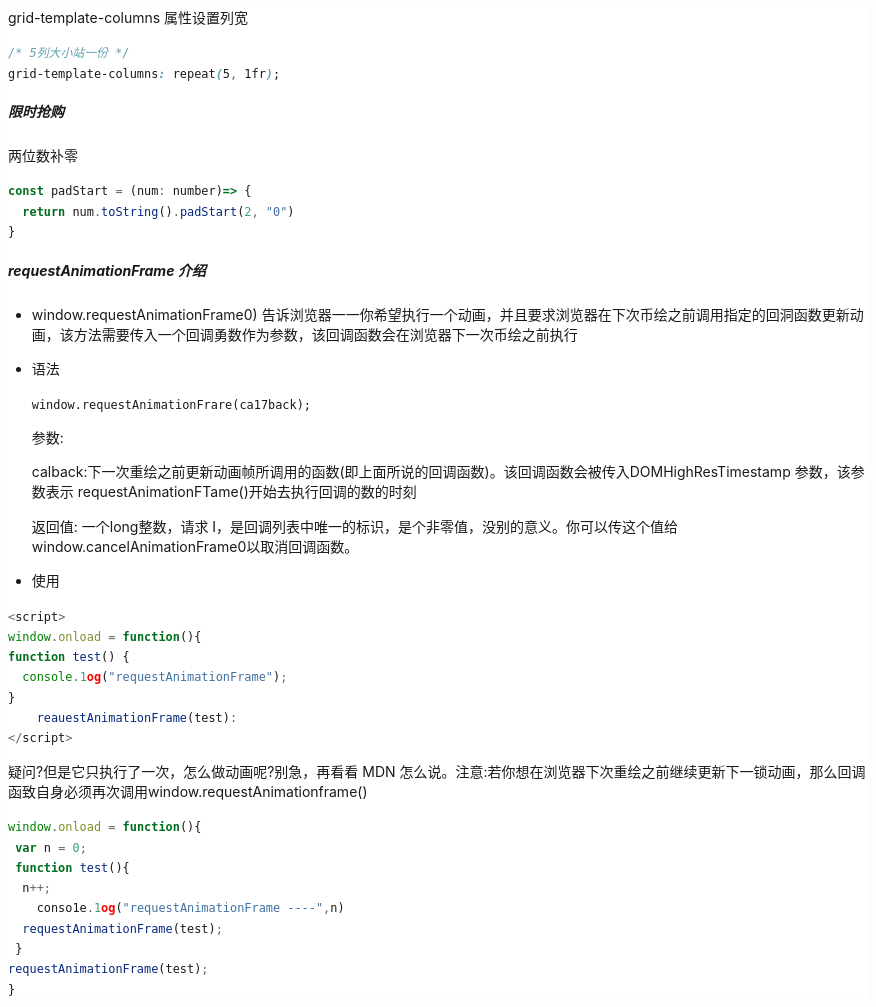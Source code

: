 grid-template-columns 属性设置列宽

```css
/* 5列大小站一份 */
grid-template-columns: repeat(5, 1fr);
```

##### 限时抢购

两位数补零

```js
const padStart = (num: number)=> {
  return num.toString().padStart(2, "0")
}
```



##### requestAnimationFrame 介绍

- window.requestAnimationFrame0) 告诉浏览器一一你希望执行一个动画，并且要求浏览器在下次币绘之前调用指定的回洞函数更新动画，该方法需要传入一个回调勇数作为参数，该回调函数会在浏览器下一次币绘之前执行

- 语法

  ```
  window.requestAnimationFrare(ca17back);
  ```

  参数:

  calback:下一次重绘之前更新动画帧所调用的函数(即上面所说的回调函数)。该回调函数会被传入DOMHighResTimestamp 参数，该参数表示 requestAnimationFTame()开始去执行回调的数的时刻

  返回值:
  一个long整数，请求 I，是回调列表中唯一的标识，是个非零值，没别的意义。你可以传这个值给 window.cancelAnimationFrame0以取消回调函数。

- 使用

```js
<script>
window.onload = function(){
function test() {
  console.1og("requestAnimationFrame");
}
	reauestAnimationFrame(test):
</script>
```

疑问?但是它只执行了一次，怎么做动画呢?别急，再看看 MDN 怎么说。注意:若你想在浏览器下次重绘之前继续更新下一锁动画，那么回调函致自身必须再次调用window.requestAnimationframe()

```js
window.onload = function(){
 var n = 0;
 function test(){
  n++;
	conso1e.1og("requestAnimationFrame ----",n)
  requestAnimationFrame(test);
 }
requestAnimationFrame(test);
}
```
